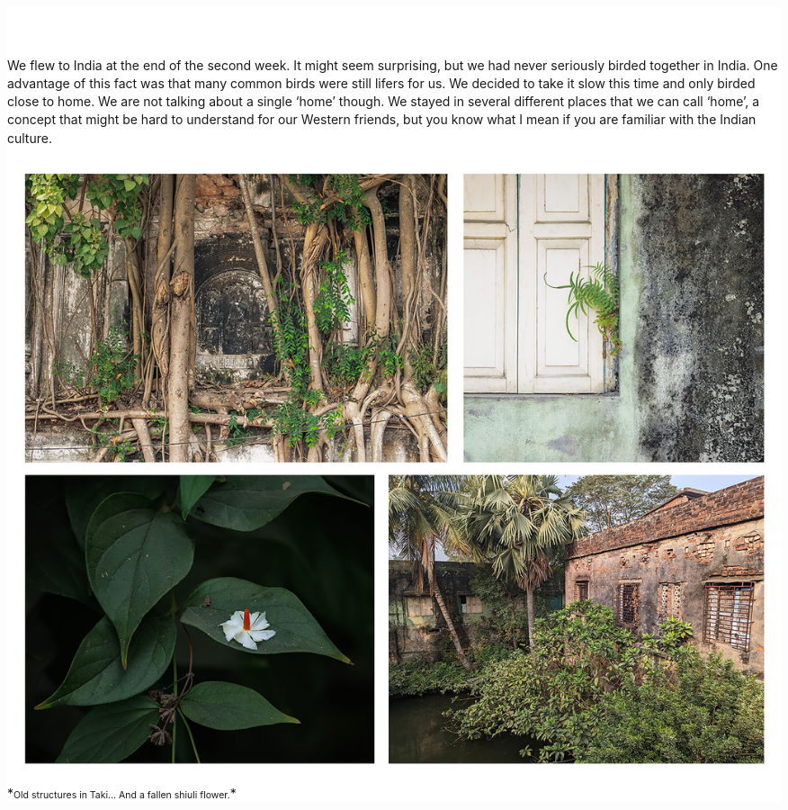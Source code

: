 
<br>
<br>

We flew to India at the end of the second week. It might seem surprising, but we had never seriously birded together in India. One advantage of this fact was that many common birds were still lifers for us. We decided to take it slow this time and only birded close to home. We are not talking about a single ‘home’ though. We stayed in several different places that we can call ‘home’, a concept that might be hard to understand for our Western friends, but you know what I mean if you are familiar with the Indian culture. 

<img src="/assets/img/Blogs/8_OK_diary_Dec22/Taki.jpg" width="100%"/>
*<span style="font-size: 0.75em;">Old structures in Taki... And a fallen shiuli flower.</span>*
